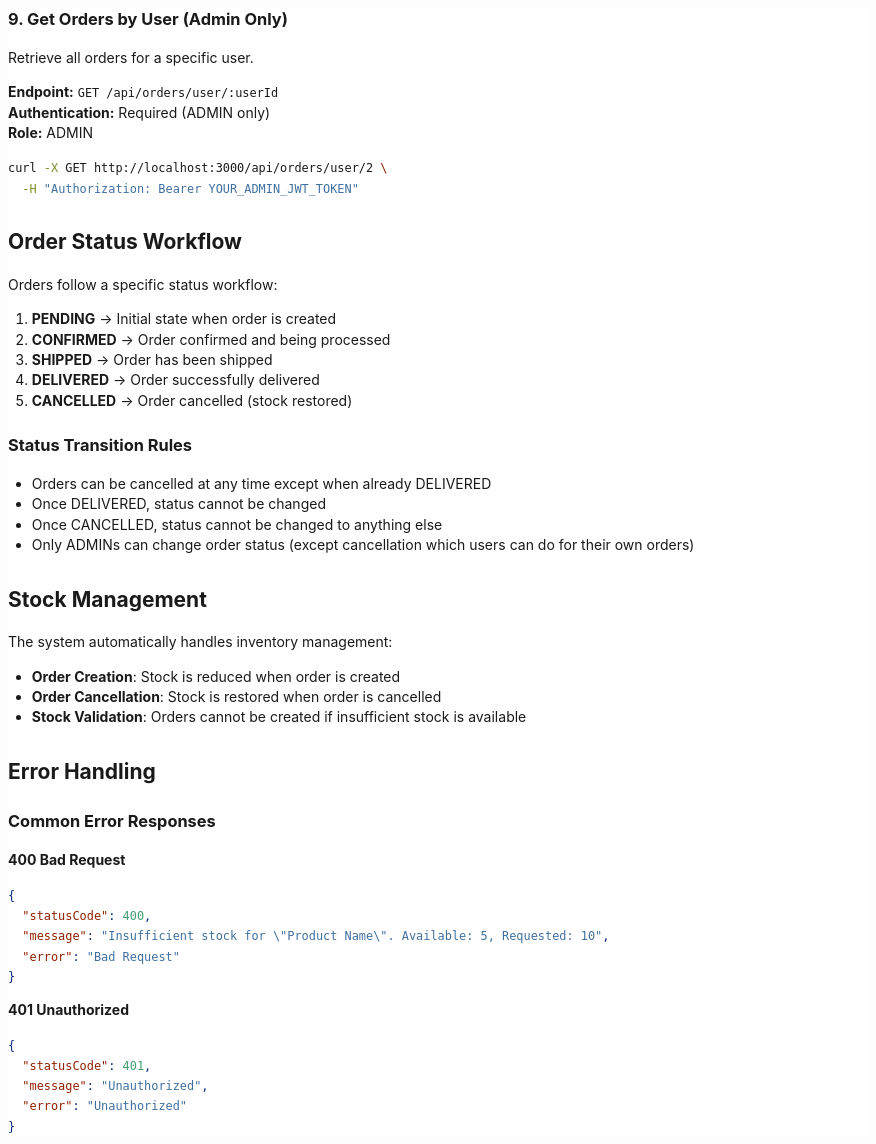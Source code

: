 ### 9. Get Orders by User (Admin Only)

Retrieve all orders for a specific user.

**Endpoint:** `GET /api/orders/user/:userId`  
**Authentication:** Required (ADMIN only)  
**Role:** ADMIN

```bash
curl -X GET http://localhost:3000/api/orders/user/2 \
  -H "Authorization: Bearer YOUR_ADMIN_JWT_TOKEN"
```

## Order Status Workflow

Orders follow a specific status workflow:

1. **PENDING** → Initial state when order is created
2. **CONFIRMED** → Order confirmed and being processed
3. **SHIPPED** → Order has been shipped
4. **DELIVERED** → Order successfully delivered
5. **CANCELLED** → Order cancelled (stock restored)

### Status Transition Rules

- Orders can be cancelled at any time except when already DELIVERED
- Once DELIVERED, status cannot be changed
- Once CANCELLED, status cannot be changed to anything else
- Only ADMINs can change order status (except cancellation which users can do for their own orders)

## Stock Management

The system automatically handles inventory management:

- **Order Creation**: Stock is reduced when order is created
- **Order Cancellation**: Stock is restored when order is cancelled
- **Stock Validation**: Orders cannot be created if insufficient stock is available

## Error Handling

### Common Error Responses

**400 Bad Request**
```json
{
  "statusCode": 400,
  "message": "Insufficient stock for \"Product Name\". Available: 5, Requested: 10",
  "error": "Bad Request"
}
```

**401 Unauthorized**
```json
{
  "statusCode": 401,
  "message": "Unauthorized",
  "error": "Unauthorized"
}
```
